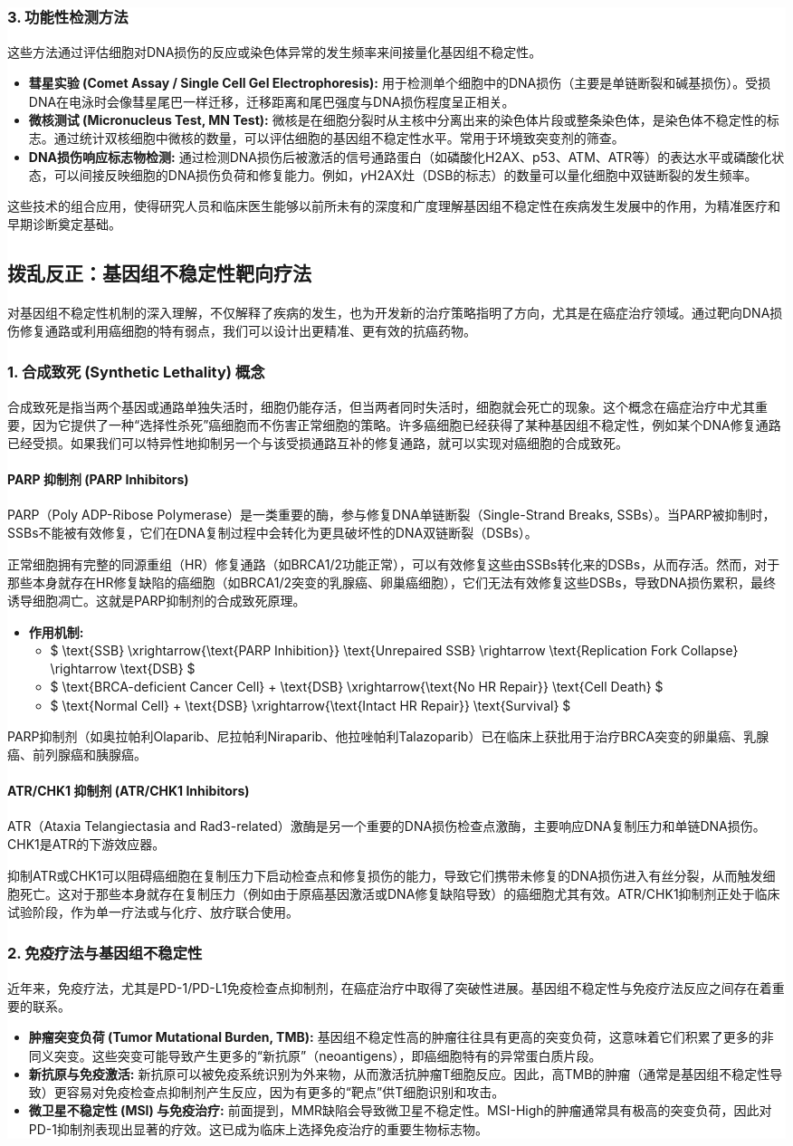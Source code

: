 ### 3. 功能性检测方法

这些方法通过评估细胞对DNA损伤的反应或染色体异常的发生频率来间接量化基因组不稳定性。

*   **彗星实验 (Comet Assay / Single Cell Gel Electrophoresis):** 用于检测单个细胞中的DNA损伤（主要是单链断裂和碱基损伤）。受损DNA在电泳时会像彗星尾巴一样迁移，迁移距离和尾巴强度与DNA损伤程度呈正相关。
*   **微核测试 (Micronucleus Test, MN Test):** 微核是在细胞分裂时从主核中分离出来的染色体片段或整条染色体，是染色体不稳定性的标志。通过统计双核细胞中微核的数量，可以评估细胞的基因组不稳定性水平。常用于环境致突变剂的筛查。
*   **DNA损伤响应标志物检测:** 通过检测DNA损伤后被激活的信号通路蛋白（如磷酸化H2AX、p53、ATM、ATR等）的表达水平或磷酸化状态，可以间接反映细胞的DNA损伤负荷和修复能力。例如，$\gamma$H2AX灶（DSB的标志）的数量可以量化细胞中双链断裂的发生频率。

这些技术的组合应用，使得研究人员和临床医生能够以前所未有的深度和广度理解基因组不稳定性在疾病发生发展中的作用，为精准医疗和早期诊断奠定基础。

## 拨乱反正：基因组不稳定性靶向疗法

对基因组不稳定性机制的深入理解，不仅解释了疾病的发生，也为开发新的治疗策略指明了方向，尤其是在癌症治疗领域。通过靶向DNA损伤修复通路或利用癌细胞的特有弱点，我们可以设计出更精准、更有效的抗癌药物。

### 1. 合成致死 (Synthetic Lethality) 概念

合成致死是指当两个基因或通路单独失活时，细胞仍能存活，但当两者同时失活时，细胞就会死亡的现象。这个概念在癌症治疗中尤其重要，因为它提供了一种“选择性杀死”癌细胞而不伤害正常细胞的策略。许多癌细胞已经获得了某种基因组不稳定性，例如某个DNA修复通路已经受损。如果我们可以特异性地抑制另一个与该受损通路互补的修复通路，就可以实现对癌细胞的合成致死。

#### PARP 抑制剂 (PARP Inhibitors)

PARP（Poly ADP-Ribose Polymerase）是一类重要的酶，参与修复DNA单链断裂（Single-Strand Breaks, SSBs）。当PARP被抑制时，SSBs不能被有效修复，它们在DNA复制过程中会转化为更具破坏性的DNA双链断裂（DSBs）。

正常细胞拥有完整的同源重组（HR）修复通路（如BRCA1/2功能正常），可以有效修复这些由SSBs转化来的DSBs，从而存活。然而，对于那些本身就存在HR修复缺陷的癌细胞（如BRCA1/2突变的乳腺癌、卵巢癌细胞），它们无法有效修复这些DSBs，导致DNA损伤累积，最终诱导细胞凋亡。这就是PARP抑制剂的合成致死原理。

*   **作用机制:**
    *   $ \text{SSB} \xrightarrow{\text{PARP Inhibition}} \text{Unrepaired SSB} \rightarrow \text{Replication Fork Collapse} \rightarrow \text{DSB} $
    *   $ \text{BRCA-deficient Cancer Cell} + \text{DSB} \xrightarrow{\text{No HR Repair}} \text{Cell Death} $
    *   $ \text{Normal Cell} + \text{DSB} \xrightarrow{\text{Intact HR Repair}} \text{Survival} $

PARP抑制剂（如奥拉帕利Olaparib、尼拉帕利Niraparib、他拉唑帕利Talazoparib）已在临床上获批用于治疗BRCA突变的卵巢癌、乳腺癌、前列腺癌和胰腺癌。

#### ATR/CHK1 抑制剂 (ATR/CHK1 Inhibitors)

ATR（Ataxia Telangiectasia and Rad3-related）激酶是另一个重要的DNA损伤检查点激酶，主要响应DNA复制压力和单链DNA损伤。CHK1是ATR的下游效应器。

抑制ATR或CHK1可以阻碍癌细胞在复制压力下启动检查点和修复损伤的能力，导致它们携带未修复的DNA损伤进入有丝分裂，从而触发细胞死亡。这对于那些本身就存在复制压力（例如由于原癌基因激活或DNA修复缺陷导致）的癌细胞尤其有效。ATR/CHK1抑制剂正处于临床试验阶段，作为单一疗法或与化疗、放疗联合使用。

### 2. 免疫疗法与基因组不稳定性

近年来，免疫疗法，尤其是PD-1/PD-L1免疫检查点抑制剂，在癌症治疗中取得了突破性进展。基因组不稳定性与免疫疗法反应之间存在着重要的联系。

*   **肿瘤突变负荷 (Tumor Mutational Burden, TMB):** 基因组不稳定性高的肿瘤往往具有更高的突变负荷，这意味着它们积累了更多的非同义突变。这些突变可能导致产生更多的“新抗原”（neoantigens），即癌细胞特有的异常蛋白质片段。
*   **新抗原与免疫激活:** 新抗原可以被免疫系统识别为外来物，从而激活抗肿瘤T细胞反应。因此，高TMB的肿瘤（通常是基因组不稳定性导致）更容易对免疫检查点抑制剂产生反应，因为有更多的“靶点”供T细胞识别和攻击。
*   **微卫星不稳定性 (MSI) 与免疫治疗:** 前面提到，MMR缺陷会导致微卫星不稳定性。MSI-High的肿瘤通常具有极高的突变负荷，因此对PD-1抑制剂表现出显著的疗效。这已成为临床上选择免疫治疗的重要生物标志物。
